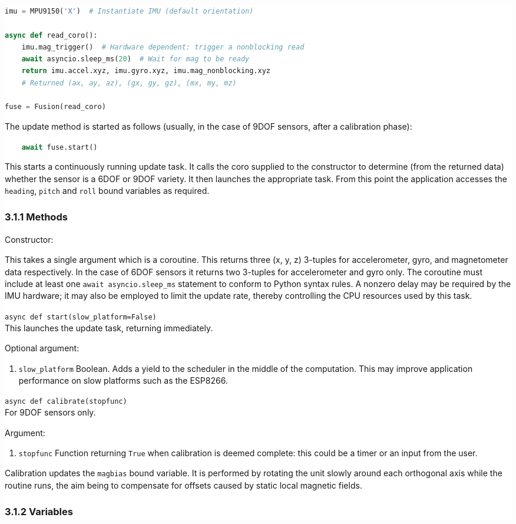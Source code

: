 ```python
imu = MPU9150('X')  # Instantiate IMU (default orientation)

async def read_coro():
    imu.mag_trigger()  # Hardware dependent: trigger a nonblocking read
    await asyncio.sleep_ms(20)  # Wait for mag to be ready
    return imu.accel.xyz, imu.gyro.xyz, imu.mag_nonblocking.xyz
    # Returned (ax, ay, az), (gx, gy, gz), (mx, my, mz)

fuse = Fusion(read_coro)
```

The update method is started as follows (usually, in the case of 9DOF sensors,
after a calibration phase):

```python
    await fuse.start()
```

This starts a continuously running update task. It calls the coro supplied to
the constructor to determine (from the returned data) whether the sensor is a
6DOF or 9DOF variety. It then launches the appropriate task. From this point
the application accesses the `heading`, `pitch` and `roll` bound
variables as required.

### 3.1.1 Methods

Constructor:

This takes a single argument which is a coroutine. This returns three (x, y, z)
3-tuples for accelerometer, gyro, and magnetometer data respectively. In the
case of 6DOF sensors it returns two 3-tuples for accelerometer and gyro only.
The coroutine must include at least one `await asyncio.sleep_ms` statement to
conform to Python syntax rules. A nonzero delay may be required by the IMU
hardware; it may also be employed to limit the update rate, thereby controlling
the CPU resources used by this task.

`async def start(slow_platform=False)`  
This launches the update task, returning immediately.

Optional argument:  
 1. `slow_platform` Boolean. Adds a yield to the scheduler in the middle of
 the  computation. This may improve application performance on slow platforms
 such as the ESP8266.

`async def calibrate(stopfunc)`  
For 9DOF sensors only.

Argument:
 1. `stopfunc` Function returning `True` when calibration is deemed
 complete: this could be a timer or an input from the user.

Calibration updates the `magbias` bound variable. It is performed by rotating
the unit slowly around each orthogonal axis while the routine runs, the aim
being to compensate for offsets caused by static local magnetic fields.

### 3.1.2 Variables
